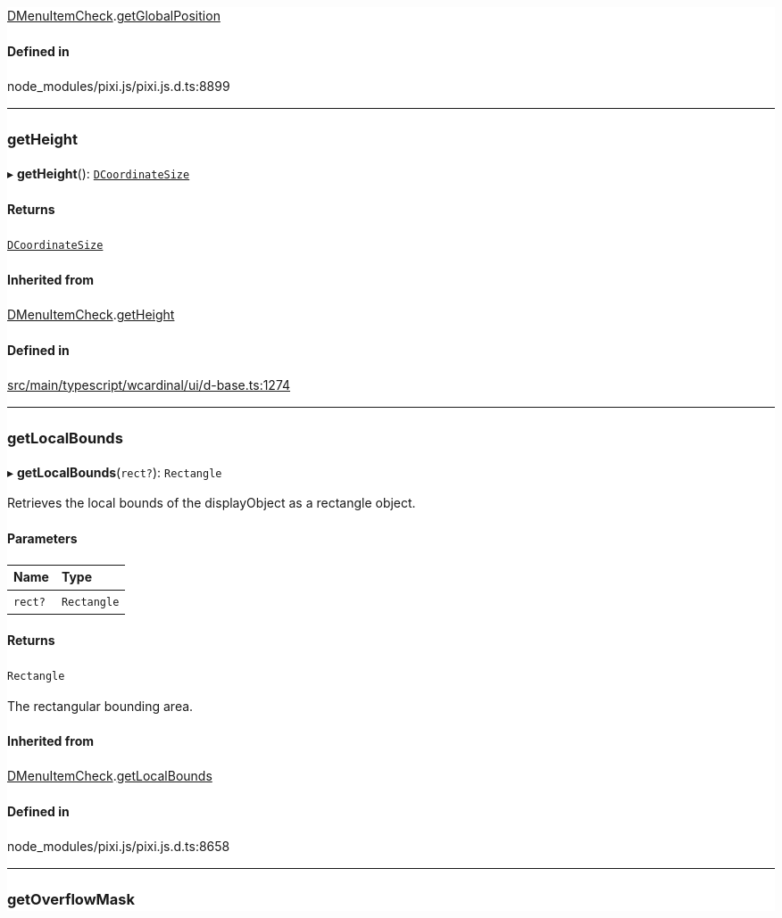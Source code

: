 [DMenuItemCheck](DMenuItemCheck.md).[getGlobalPosition](DMenuItemCheck.md#getglobalposition)

#### Defined in

node_modules/pixi.js/pixi.js.d.ts:8899

___

### getHeight

▸ **getHeight**(): [`DCoordinateSize`](../README.md#dcoordinatesize)

#### Returns

[`DCoordinateSize`](../README.md#dcoordinatesize)

#### Inherited from

[DMenuItemCheck](DMenuItemCheck.md).[getHeight](DMenuItemCheck.md#getheight)

#### Defined in

[src/main/typescript/wcardinal/ui/d-base.ts:1274](https://github.com/winter-cardinal/winter-cardinal-ui/blob/v0.154.0/src/main/typescript/wcardinal/ui/d-base.ts#L1274)

___

### getLocalBounds

▸ **getLocalBounds**(`rect?`): `Rectangle`

Retrieves the local bounds of the displayObject as a rectangle object.

#### Parameters

| Name | Type |
| :------ | :------ |
| `rect?` | `Rectangle` |

#### Returns

`Rectangle`

The rectangular bounding area.

#### Inherited from

[DMenuItemCheck](DMenuItemCheck.md).[getLocalBounds](DMenuItemCheck.md#getlocalbounds)

#### Defined in

node_modules/pixi.js/pixi.js.d.ts:8658

___

### getOverflowMask
